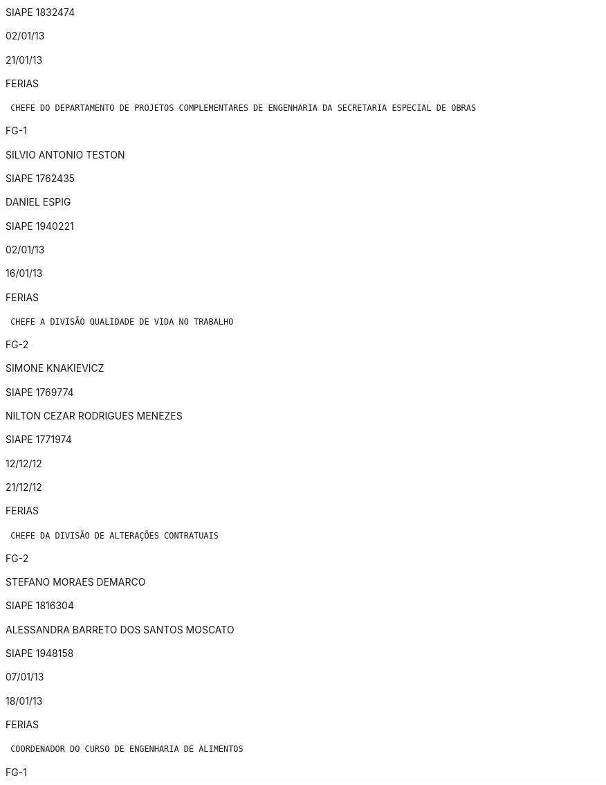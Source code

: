  SIAPE 1832474

   02/01/13

   21/01/13

   FERIAS

     CHEFE DO DEPARTAMENTO DE PROJETOS COMPLEMENTARES DE ENGENHARIA DA SECRETARIA ESPECIAL DE OBRAS

   FG-1

   SILVIO ANTONIO TESTON

 SIAPE 1762435

   DANIEL ESPIG

 SIAPE 1940221

   02/01/13

   16/01/13

   FERIAS

     CHEFE A DIVISÃO QUALIDADE DE VIDA NO TRABALHO

   FG-2

   SIMONE KNAKIEVICZ

 SIAPE 1769774

   NILTON CEZAR RODRIGUES MENEZES

 SIAPE 1771974

   12/12/12

   21/12/12

   FERIAS

     CHEFE DA DIVISÃO DE ALTERAÇÕES CONTRATUAIS

   FG-2

   STEFANO MORAES DEMARCO

 SIAPE 1816304

   ALESSANDRA BARRETO DOS SANTOS MOSCATO

 SIAPE 1948158

   07/01/13

   18/01/13

   FERIAS

     COORDENADOR DO CURSO DE ENGENHARIA DE ALIMENTOS 

   FG-1
